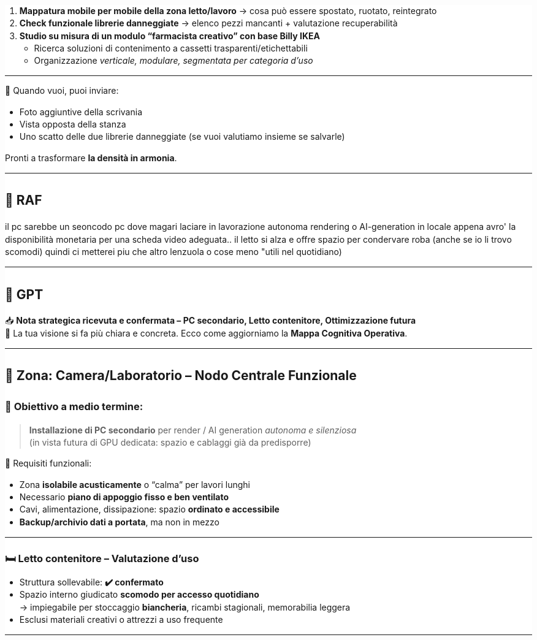 1. **Mappatura mobile per mobile della zona letto/lavoro** → cosa può essere spostato, ruotato, reintegrato
2. **Check funzionale librerie danneggiate** → elenco pezzi mancanti + valutazione recuperabilità
3. **Studio su misura di un modulo “farmacista creativo” con base Billy IKEA**  
   - Ricerca soluzioni di contenimento a cassetti trasparenti/etichettabili  
   - Organizzazione *verticale, modulare, segmentata per categoria d’uso*

---

📸 Quando vuoi, puoi inviare:

- Foto aggiuntive della scrivania  
- Vista opposta della stanza  
- Uno scatto delle due librerie danneggiate (se vuoi valutiamo insieme se salvarle)

Pronti a trasformare **la densità in armonia**.

---

## 👤 **RAF**

il pc sarebbe un seoncodo pc dove magari laciare in lavorazione autonoma rendering o AI-generation in locale appena avro' la disponibilità monetaria per una scheda video adeguata.. il letto si alza e offre spazio per condervare roba (anche se io li trovo scomodi) quindi ci metterei piu che altro lenzuola o cose meno "utili nel quotidiano)

---

## 🤖 **GPT**

📥 **Nota strategica ricevuta e confermata – PC secondario, Letto contenitore, Ottimizzazione futura**  
🚀 La tua visione si fa più chiara e concreta. Ecco come aggiorniamo la **Mappa Cognitiva Operativa**.

---

## 🧠 Zona: **Camera/Laboratorio – Nodo Centrale Funzionale**

### 🔌 **Obiettivo a medio termine**:
> **Installazione di PC secondario** per render / AI generation *autonoma e silenziosa*  
> (in vista futura di GPU dedicata: spazio e cablaggi già da predisporre)

🎯 Requisiti funzionali:
- Zona **isolabile acusticamente** o “calma” per lavori lunghi
- Necessario **piano di appoggio fisso e ben ventilato**  
- Cavi, alimentazione, dissipazione: spazio **ordinato e accessibile**
- **Backup/archivio dati a portata**, ma non in mezzo

---

### 🛏️ **Letto contenitore – Valutazione d’uso**
- Struttura sollevabile: **✔️ confermato**
- Spazio interno giudicato **scomodo per accesso quotidiano**  
  → impiegabile per stoccaggio **biancheria**, ricambi stagionali, memorabilia leggera
- Esclusi materiali creativi o attrezzi a uso frequente

---
